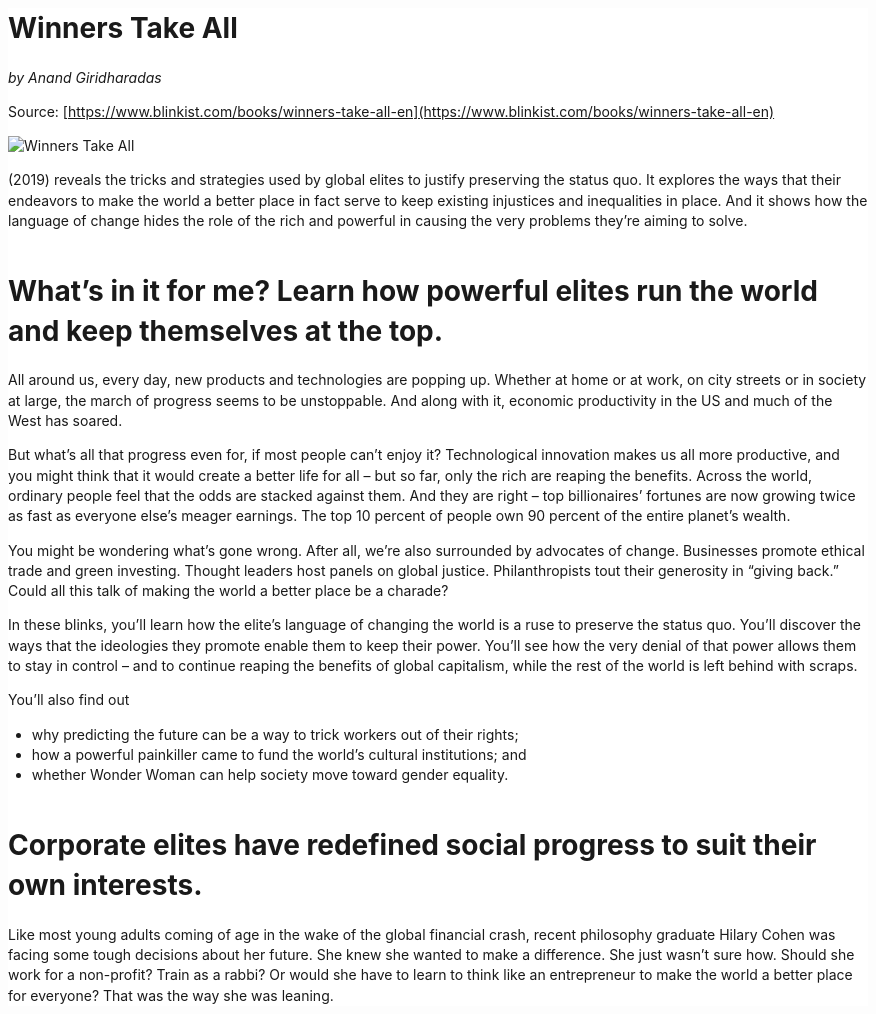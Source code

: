 # Winners Take All
*by Anand Giridharadas*

Source: [https://www.blinkist.com/books/winners-take-all-en](https://www.blinkist.com/books/winners-take-all-en)

![Winners Take All](https://images.blinkist.com/images/books/5e903afe6cee0700069967c3/1_1/470.jpg)

 (2019) reveals the tricks and strategies used by global elites to justify preserving the status quo. It explores the ways that their endeavors to make the world a better place in fact serve to keep existing injustices and inequalities in place. And it shows how the language of change hides the role of the rich and powerful in causing the very problems they’re aiming to solve.  


# What’s in it for me? Learn how powerful elites run the world and keep themselves at the top.

All around us, every day, new products and technologies are popping up. Whether at home or at work, on city streets or in society at large, the march of progress seems to be unstoppable. And along with it, economic productivity in the US and much of the West has soared.

But what’s all that progress even for, if most people can’t enjoy it? Technological innovation makes us all more productive, and you might think that it would create a better life for all – but so far, only the rich are reaping the benefits. Across the world, ordinary people feel that the odds are stacked against them. And they are right – top billionaires’ fortunes are now growing twice as fast as everyone else’s meager earnings. The top 10 percent of people own 90 percent of the entire planet’s wealth.

You might be wondering what’s gone wrong. After all, we’re also surrounded by advocates of change. Businesses promote ethical trade and green investing. Thought leaders host panels on global justice. Philanthropists tout their generosity in “giving back.” Could all this talk of making the world a better place be a charade?

In these blinks, you’ll learn how the elite’s language of changing the world is a ruse to preserve the status quo. You’ll discover the ways that the ideologies they promote enable them to keep their power. You’ll see how the very denial of that power allows them to stay in control – and to continue reaping the benefits of global capitalism, while the rest of the world is left behind with scraps.

You’ll also find out

- why predicting the future can be a way to trick workers out of their rights;
- how a powerful painkiller came to fund the world’s cultural institutions; and
- whether Wonder Woman can help society move toward gender equality. 

# Corporate elites have redefined social progress to suit their own interests.

Like most young adults coming of age in the wake of the global financial crash, recent philosophy graduate Hilary Cohen was facing some tough decisions about her future. She knew she wanted to make a difference. She just wasn’t sure how. Should she work for a non-profit? Train as a rabbi? Or would she have to learn to think like an entrepreneur to make the world a better place for everyone? That was the way she was leaning.
